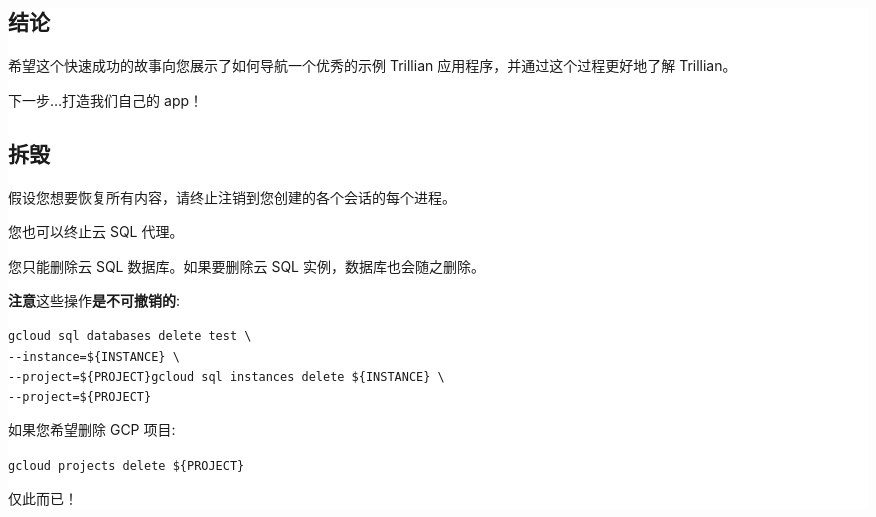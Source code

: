 ## 结论

希望这个快速成功的故事向您展示了如何导航一个优秀的示例 Trillian 应用程序，并通过这个过程更好地了解 Trillian。

下一步…打造我们自己的 app！

## 拆毁

假设您想要恢复所有内容，请终止注销到您创建的各个会话的每个进程。

您也可以终止云 SQL 代理。

您只能删除云 SQL 数据库。如果要删除云 SQL 实例，数据库也会随之删除。

**注意**这些操作**是不可撤销的**:

```
gcloud sql databases delete test \
--instance=${INSTANCE} \
--project=${PROJECT}gcloud sql instances delete ${INSTANCE} \
--project=${PROJECT}
```

如果您希望删除 GCP 项目:

```
gcloud projects delete ${PROJECT}
```

仅此而已！